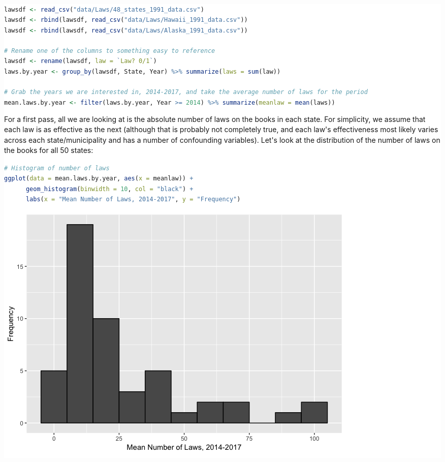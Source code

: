 [2]: http://www.statefirearmlaws.org/ "State Firearm Law Database"
[3]: http://github.com/arnagaraja/Gun-Violence "Github"


```r
lawsdf <- read_csv("data/Laws/48_states_1991_data.csv")
lawsdf <- rbind(lawsdf, read_csv("data/Laws/Hawaii_1991_data.csv"))
lawsdf <- rbind(lawsdf, read_csv("data/Laws/Alaska_1991_data.csv"))

# Rename one of the columns to something easy to reference
lawsdf <- rename(lawsdf, law = `Law? 0/1`)
laws.by.year <- group_by(lawsdf, State, Year) %>% summarize(laws = sum(law))

# Grab the years we are interested in, 2014-2017, and take the average number of laws for the period
mean.laws.by.year <- filter(laws.by.year, Year >= 2014) %>% summarize(meanlaw = mean(laws))
```

For a first pass, all we are looking at is the absolute number of laws on the books in each state. For simplicity, we assume that each law is as effective as the next (although that is probably not completely true, and each law's effectiveness most likely varies across each state/municipality and has a number of confounding variables). Let's look at the distribution of the number of laws on the books for all 50 states:


```r
# Histogram of number of laws
ggplot(data = mean.laws.by.year, aes(x = meanlaw)) + 
      geom_histogram(binwidth = 10, col = "black") + 
      labs(x = "Mean Number of Laws, 2014-2017", y = "Frequency")
```

![](EDA-Gun_Violence_in_US_files/figure-html/unnamed-chunk-14-1.png)
